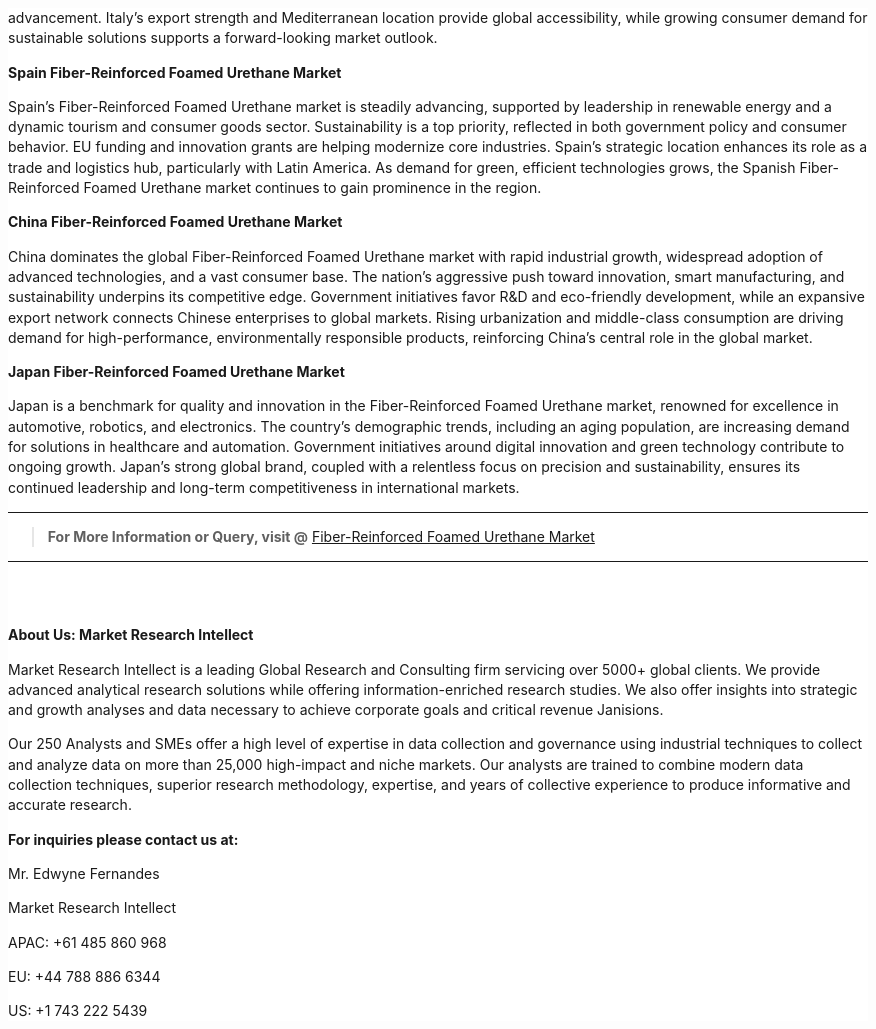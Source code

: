 advancement. Italy&rsquo;s export strength and Mediterranean location provide global accessibility, while growing consumer demand for sustainable solutions supports a forward-looking market outlook.</p><p class="" data-start="4424" data-end="4975"><strong data-start="4424" data-end="4445">Spain Fiber-Reinforced Foamed Urethane Market</strong></p><p class="" data-start="4424" data-end="4975">Spain&rsquo;s Fiber-Reinforced Foamed Urethane market is steadily advancing, supported by leadership in renewable energy and a dynamic tourism and consumer goods sector. Sustainability is a top priority, reflected in both government policy and consumer behavior. EU funding and innovation grants are helping modernize core industries. Spain&rsquo;s strategic location enhances its role as a trade and logistics hub, particularly with Latin America. As demand for green, efficient technologies grows, the Spanish Fiber-Reinforced Foamed Urethane market continues to gain prominence in the region.</p><p class="" data-start="4977" data-end="5589"><strong data-start="4977" data-end="4998">China Fiber-Reinforced Foamed Urethane Market</strong></p><p class="" data-start="4977" data-end="5589">China dominates the global Fiber-Reinforced Foamed Urethane market with rapid industrial growth, widespread adoption of advanced technologies, and a vast consumer base. The nation&rsquo;s aggressive push toward innovation, smart manufacturing, and sustainability underpins its competitive edge. Government initiatives favor R&amp;D and eco-friendly development, while an expansive export network connects Chinese enterprises to global markets. Rising urbanization and middle-class consumption are driving demand for high-performance, environmentally responsible products, reinforcing China&rsquo;s central role in the global market.</p><p class="" data-start="5591" data-end="6162"><strong data-start="5591" data-end="5612">Japan Fiber-Reinforced Foamed Urethane Market</strong></p><p class="" data-start="5591" data-end="6162">Japan is a benchmark for quality and innovation in the Fiber-Reinforced Foamed Urethane market, renowned for excellence in automotive, robotics, and electronics. The country&rsquo;s demographic trends, including an aging population, are increasing demand for solutions in healthcare and automation. Government initiatives around digital innovation and green technology contribute to ongoing growth. Japan&rsquo;s strong global brand, coupled with a relentless focus on precision and sustainability, ensures its continued leadership and long-term competitiveness in international markets.</p><hr /><blockquote><p><span class="font-[700]"><strong>For More Information or Query, visit&nbsp;@</strong>&nbsp;</span><span class="font-[700]"><a href="https://www.marketresearchintellect.com/product/global-fiber-reinforced-foamed-urethane-market/?utm_source=Linkedin&utm_medium=049" target="_blank" data-tracking-control-name="article-ssr-frontend-pulse_little-text-block" data-tracking-will-navigate="" data-test-link="">Fiber-Reinforced Foamed Urethane Market</a></span></p></blockquote><hr /><h3>&nbsp;</h3><p><strong><span class="font-[700]">About Us: Market Research Intellect</span></strong></p><p><span class="">Market Research Intellect is a leading Global Research and Consulting firm servicing over 5000+ global clients. We provide advanced analytical research solutions while offering information-enriched research studies.&nbsp;</span>We also offer insights into strategic and growth analyses and data necessary to achieve corporate goals and critical revenue Janisions.</p><p><span class="">Our 250 Analysts and SMEs offer a high level of expertise in data collection and governance using industrial techniques to collect and analyze data on more than 25,000 high-impact and niche markets. Our analysts are trained to combine modern data collection techniques, superior research methodology, expertise, and years of collective experience to produce informative and accurate research.</span></p><p><strong>For inquiries please contact us at:</strong></p><p>Mr. Edwyne Fernandes</p><p>Market Research Intellect</p><p>APAC: +61 485 860 968</p><p>EU: +44 788 886 6344</p><p>US: +1 743 222 5439</p>
